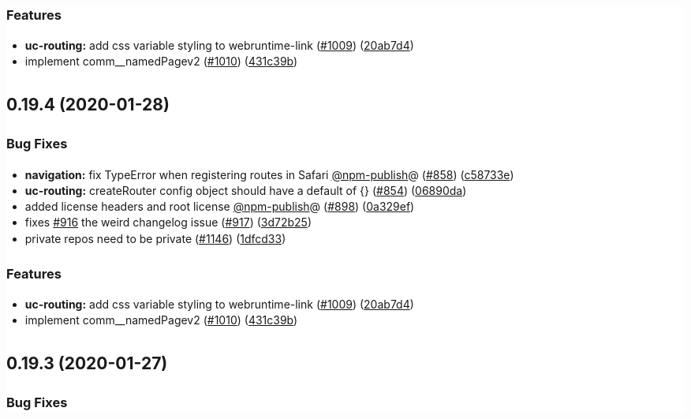 
### Features

* **uc-routing:** add css variable styling to webruntime-link ([#1009](https://git.soma.salesforce.com/communities/webruntime/issues/1009)) ([20ab7d4](https://git.soma.salesforce.com/communities/webruntime/commits/20ab7d4c470a418ca90d3abb137bd5e8c2177bfc))
* implement comm__namedPagev2 ([#1010](https://git.soma.salesforce.com/communities/webruntime/issues/1010)) ([431c39b](https://git.soma.salesforce.com/communities/webruntime/commits/431c39b6961069e67be1e0ef27ed299633e5c3db))





## 0.19.4 (2020-01-28)


### Bug Fixes

* **navigation:** fix TypeError when registering routes in Safari [@npm-publish](https://git.soma.salesforce.com/npm-publish)@ ([#858](https://git.soma.salesforce.com/communities/webruntime/issues/858)) ([c58733e](https://git.soma.salesforce.com/communities/webruntime/commits/c58733e398dc541edd33f959151b32734062792f))
* **uc-routing:** createRouter config object should have a default of {} ([#854](https://git.soma.salesforce.com/communities/webruntime/issues/854)) ([06890da](https://git.soma.salesforce.com/communities/webruntime/commits/06890da91afcfdc3d7eb9ebeb885a893e5fa5c8f))
* added license headers and root license [@npm-publish](https://git.soma.salesforce.com/npm-publish)@ ([#898](https://git.soma.salesforce.com/communities/webruntime/issues/898)) ([0a329ef](https://git.soma.salesforce.com/communities/webruntime/commits/0a329ef3ec9ae45f87a89a0504289895a85e2013))
* fixes [#916](https://git.soma.salesforce.com/communities/webruntime/issues/916) the weird changelog issue ([#917](https://git.soma.salesforce.com/communities/webruntime/issues/917)) ([3d72b25](https://git.soma.salesforce.com/communities/webruntime/commits/3d72b257570f087f1c785b8cc38c4a63a80af6ab))
* private repos need to be private ([#1146](https://git.soma.salesforce.com/communities/webruntime/issues/1146)) ([1dfcd33](https://git.soma.salesforce.com/communities/webruntime/commits/1dfcd33e45dce2cc2c2413c026faeaeecfcdd410))


### Features

* **uc-routing:** add css variable styling to webruntime-link ([#1009](https://git.soma.salesforce.com/communities/webruntime/issues/1009)) ([20ab7d4](https://git.soma.salesforce.com/communities/webruntime/commits/20ab7d4c470a418ca90d3abb137bd5e8c2177bfc))
* implement comm__namedPagev2 ([#1010](https://git.soma.salesforce.com/communities/webruntime/issues/1010)) ([431c39b](https://git.soma.salesforce.com/communities/webruntime/commits/431c39b6961069e67be1e0ef27ed299633e5c3db))





## 0.19.3 (2020-01-27)


### Bug Fixes
